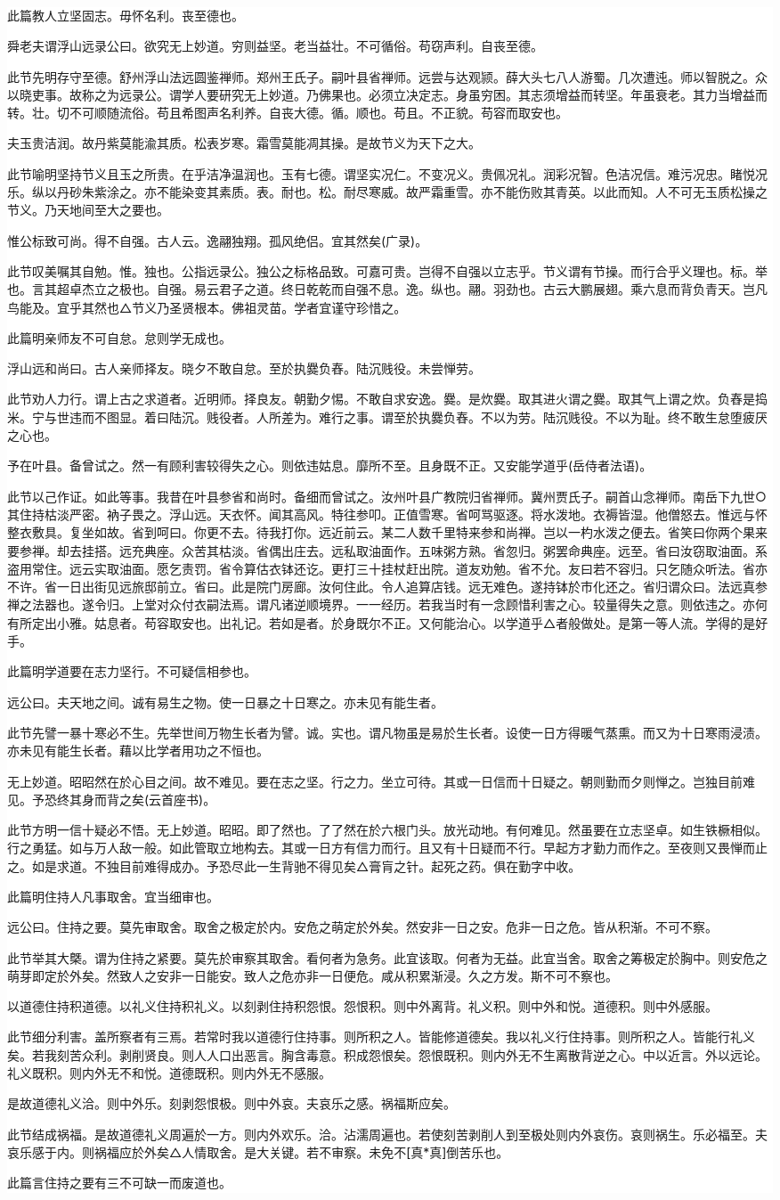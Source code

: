 此篇教人立坚固志。毋怀名利。丧至德也。  

舜老夫谓浮山远录公曰。欲究无上妙道。穷则益坚。老当益壮。不可循俗。苟窃声利。自丧至德。  

此节先明存守至德。舒州浮山法远圆鉴禅师。郑州王氏子。嗣叶县省禅师。远尝与达观颕。薛大头七八人游蜀。几次遭迍。师以智脱之。众以晓吏事。故称之为远录公。谓学人要研究无上妙道。乃佛果也。必须立决定志。身虽穷困。其志须增益而转坚。年虽衰老。其力当增益而转。壮。切不可顺随流俗。苟且希图声名利养。自丧大德。循。顺也。苟且。不正貌。苟容而取安也。  

夫玉贵洁润。故丹紫莫能渝其质。松表岁寒。霜雪莫能凋其操。是故节义为天下之大。  

此节喻明坚持节义且玉之所贵。在乎洁净温润也。玉有七德。谓坚实况仁。不变况义。贵佩况礼。润彩况智。色洁况信。难污况忠。睹悦况乐。纵以丹砂朱紫涂之。亦不能染变其素质。表。耐也。松。耐尽寒威。故严霜重雪。亦不能伤败其青英。以此而知。人不可无玉质松操之节义。乃天地间至大之要也。  

惟公标致可尚。得不自强。古人云。逸翮独翔。孤风绝侣。宜其然矣(广录)。  

此节叹美嘱其自勉。惟。独也。公指远录公。独公之标格品致。可嘉可贵。岂得不自强以立志乎。节义谓有节操。而行合乎义理也。标。举也。言其超卓杰立之极也。自强。易云君子之道。终日乾乾而自强不息。逸。纵也。翮。羽劲也。古云大鹏展翅。乘六息而背负青天。岂凡鸟能及。宜乎其然也△节义乃圣贤根本。佛祖灵苗。学者宜谨守珍惜之。  

此篇明亲师友不可自怠。怠则学无成也。  

浮山远和尚曰。古人亲师择友。晓夕不敢自怠。至於执爨负舂。陆沉贱役。未尝惮劳。  

此节劝人力行。谓上古之求道者。近明师。择良友。朝勤夕惕。不敢自求安逸。爨。是炊爨。取其进火谓之爨。取其气上谓之炊。负舂是捣米。宁与世违而不图显。着曰陆沉。贱役者。人所差为。难行之事。谓至於执爨负舂。不以为劳。陆沉贱役。不以为耻。终不敢生怠堕疲厌之心也。  

予在叶县。备曾试之。然一有顾利害较得失之心。则依违姑息。靡所不至。且身既不正。又安能学道乎(岳侍者法语)。  

此节以己作证。如此等事。我昔在叶县参省和尚时。备细而曾试之。汝州叶县广教院归省禅师。冀州贾氏子。嗣首山念禅师。南岳下九世○其住持枯淡严密。衲子畏之。浮山远。天衣怀。闻其高风。特往参叩。正值雪寒。省呵骂驱逐。将水泼地。衣褥皆湿。他僧怒去。惟远与怀整衣敷具。复坐如故。省到呵曰。你更不去。待我打你。远近前云。某二人数千里特来参和尚禅。岂以一杓水泼之便去。省笑曰你两个果来要参禅。却去挂搭。远充典座。众苦其枯淡。省偶出庄去。远私取油面作。五味粥方熟。省忽归。粥罢命典座。远至。省曰汝窃取油面。系盗用常住。远云实取油面。愿乞责罚。省令算估衣钵还讫。更打三十挂杖赶出院。道友劝勉。省不允。友曰若不容归。只乞随众听法。省亦不许。省一日出街见远旅邸前立。省曰。此是院门房廊。汝何住此。令人追算店钱。远无难色。遂持钵於市化还之。省归谓众曰。法远真参禅之法器也。遂令归。上堂对众付衣嗣法焉。谓凡诸逆顺境界。一一经历。若我当时有一念顾惜利害之心。较量得失之意。则依违之。亦何有所定出小雅。姑息者。苟容取安也。出礼记。若如是者。於身既尔不正。又何能治心。以学道乎△者般做处。是第一等人流。学得的是好手。  

此篇明学道要在志力坚行。不可疑信相参也。  

远公曰。夫天地之间。诚有易生之物。使一日暴之十日寒之。亦未见有能生者。  

此节先譬一暴十寒必不生。先举世间万物生长者为譬。诚。实也。谓凡物虽是易於生长者。设使一日方得暖气蒸熏。而又为十日寒雨浸渍。亦未见有能生长者。藉以比学者用功之不恒也。  

无上妙道。昭昭然在於心目之间。故不难见。要在志之坚。行之力。坐立可待。其或一日信而十日疑之。朝则勤而夕则惮之。岂独目前难见。予恐终其身而背之矣(云首座书)。  

此节方明一信十疑必不悟。无上妙道。昭昭。即了然也。了了然在於六根门头。放光动地。有何难见。然虽要在立志坚卓。如生铁橛相似。行之勇猛。如与万人敌一般。如此管取立地构去。其或一日方有信力而行。且又有十日疑而不行。早起方才勤力而作之。至夜则又畏惮而止之。如是求道。不独目前难得成办。予恐尽此一生背驰不得见矣△膏肓之针。起死之药。俱在勤字中收。  

此篇明住持人凡事取舍。宜当细审也。  

远公曰。住持之要。莫先审取舍。取舍之极定於内。安危之萌定於外矣。然安非一日之安。危非一日之危。皆从积渐。不可不察。  

此节举其大槩。谓为住持之紧要。莫先於审察其取舍。看何者为急务。此宜该取。何者为无益。此宜当舍。取舍之筹极定於胸中。则安危之萌芽即定於外矣。然致人之安非一日能安。致人之危亦非一日便危。咸从积累渐浸。久之方发。斯不可不察也。  

以道德住持积道德。以礼义住持积礼义。以刻剥住持积怨恨。怨恨积。则中外离背。礼义积。则中外和悦。道德积。则中外感服。  

此节细分利害。盖所察者有三焉。若常时我以道德行住持事。则所积之人。皆能修道德矣。我以礼义行住持事。则所积之人。皆能行礼义矣。若我刻苦众利。剥削贤良。则人人口出恶言。胸含毒意。积成怨恨矣。怨恨既积。则内外无不生离散背逆之心。中以近言。外以远论。礼义既积。则内外无不和悦。道德既积。则内外无不感服。  

是故道德礼义洽。则中外乐。刻剥怨恨极。则中外哀。夫哀乐之感。祸福斯应矣。  

此节结成祸福。是故道德礼义周遍於一方。则内外欢乐。洽。沾濡周遍也。若使刻苦剥削人到至极处则内外哀伤。哀则祸生。乐必福至。夫哀乐感于内。则祸福应於外矣△人情取舍。是大关键。若不审察。未免不[真*真]倒苦乐也。  

此篇言住持之要有三不可缺一而废道也。  
